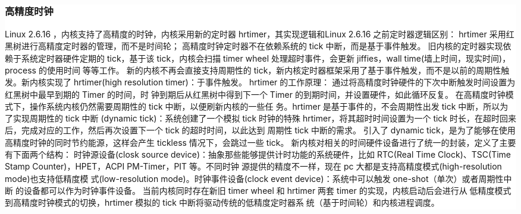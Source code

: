### 高精度时钟

Linux 2.6.16 ，内核支持了高精度的时钟，内核采用新的定时器 hrtimer，其实现逻辑和Linux 2.6.16 之前定时器逻辑区别：
hrtimer 采用红黑树进行高精度定时器的管理，而不是时间轮；
高精度时钟定时器不在依赖系统的 tick 中断，而是基于事件触发。
旧内核的定时器实现依赖于系统定时器硬件定期的 tick，基于该 tick，内核会扫描 timer wheel 处理超时事件，会更新 jiffies，wall time(墙上时间，现实时间)，process 的使用时间
等等工作。
新的内核不再会直接支持周期性的 tick，新内核定时器框架采用了基于事件触发，而不是以前的周期性触发。新内核实现了 hrtimer(high resolution timer)：于事件触发。
hrtimer 的工作原理：
通过将高精度时钟硬件的下次中断触发时间设置为红黑树中最早到期的 Timer 的时间，时
钟到期后从红黑树中得到下一个 Timer 的到期时间，并设置硬件，如此循环反复。
在高精度时钟模式下，操作系统内核仍然需要周期性的 tick 中断，以便刷新内核的一些任
务。hrtimer 是基于事件的，不会周期性出发 tick 中断，所以为了实现周期性的 tick 中断
(dynamic tick)：系统创建了一个模拟 tick 时钟的特殊 hrtimer，将其超时时间设置为一个
tick 时长，在超时回来后，完成对应的工作，然后再次设置下一个 tick 的超时时间，以此达到
周期性 tick 中断的需求。
引入了 dynamic tick，是为了能够在使用高精度时钟的同时节约能源，这样会产生 tickless
情况下，会跳过一些 tick。
新内核对相关的时间硬件设备进行了统一的封装，定义了主要有下面两个结构：
时钟源设备(closk source device)：抽象那些能够提供计时功能的系统硬件，比如
RTC(Real Time Clock)、TSC(Time Stamp Counter)，HPET，ACPI PM-Timer，PIT 等。不同时钟
源提供的精度不一样，现在 pc 大都是支持高精度模式(high-resolution mode)也支持低精度模
式(low-resolution mode)。时钟事件设备(clock event device)：系统中可以触发 one-shot（单次）或者周期性中断
的设备都可以作为时钟事件设备。 当前内核同时存在新旧 timer wheel 和 hrtimer 两套 timer 的实现，内核启动后会进行从
低精度模式到高精度时钟模式的切换，hrtimer 模拟的 tick 中断将驱动传统的低精度定时器系 统（基于时间轮）和内核进程调度。

